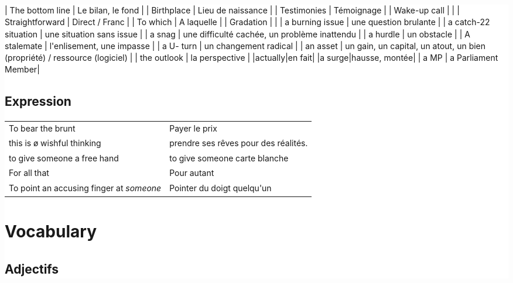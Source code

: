 | The bottom line | Le bilan, le fond |
| Birthplace | Lieu de naissance |
| Testimonies | Témoignage |
| Wake-up call |     |
| Straightforward | Direct / Franc |
| To which | A laquelle |
| Gradation |     |
| a burning issue | une question brulante |
| a catch-22 situation | une situation sans issue |
| a snag | une difficulté cachée, un problème inattendu |
| a hurdle | un obstacle |
| A stalemate | l'enlisement, une impasse |
| a U- turn | un changement radical |
| an asset | un gain, un capital, un atout, un bien (propriété) / ressource (logiciel) |
| the outlook | la perspective |
|actually|en fait|
|a surge|hausse, montée|
| a MP | a Parliament Member|

## Expression

|     |     |
| --- | --- |
| To bear the brunt | Payer le prix |
| this is ø wishful thinking | prendre ses rêves pour des réalités. |
| to give someone a free hand | to give someone carte blanche |
|For all that|Pour autant|
|To point an accusing finger at *someone*|Pointer du doigt quelqu'un|

# Vocabulary

## Adjectifs
